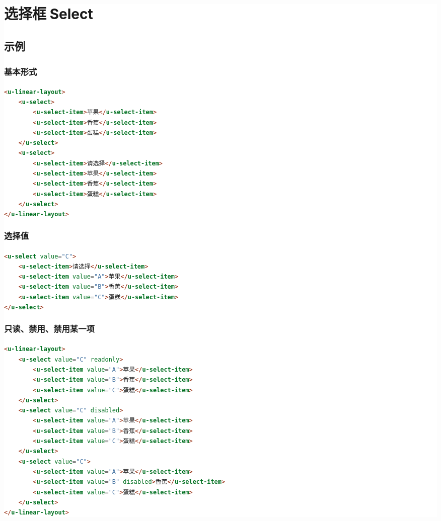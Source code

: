 # 选择框 Select

## 示例
### 基本形式


``` html
<u-linear-layout>
    <u-select>
        <u-select-item>苹果</u-select-item>
        <u-select-item>香蕉</u-select-item>
        <u-select-item>蛋糕</u-select-item>
    </u-select>
    <u-select>
        <u-select-item>请选择</u-select-item>
        <u-select-item>苹果</u-select-item>
        <u-select-item>香蕉</u-select-item>
        <u-select-item>蛋糕</u-select-item>
    </u-select>
</u-linear-layout>
```






### 选择值



``` html
<u-select value="C">
    <u-select-item>请选择</u-select-item>
    <u-select-item value="A">苹果</u-select-item>
    <u-select-item value="B">香蕉</u-select-item>
    <u-select-item value="C">蛋糕</u-select-item>
</u-select>
```






### 只读、禁用、禁用某一项



``` html
<u-linear-layout>
    <u-select value="C" readonly>
        <u-select-item value="A">苹果</u-select-item>
        <u-select-item value="B">香蕉</u-select-item>
        <u-select-item value="C">蛋糕</u-select-item>
    </u-select>
    <u-select value="C" disabled>
        <u-select-item value="A">苹果</u-select-item>
        <u-select-item value="B">香蕉</u-select-item>
        <u-select-item value="C">蛋糕</u-select-item>
    </u-select>
    <u-select value="C">
        <u-select-item value="A">苹果</u-select-item>
        <u-select-item value="B" disabled>香蕉</u-select-item>
        <u-select-item value="C">蛋糕</u-select-item>
    </u-select>
</u-linear-layout>
```
